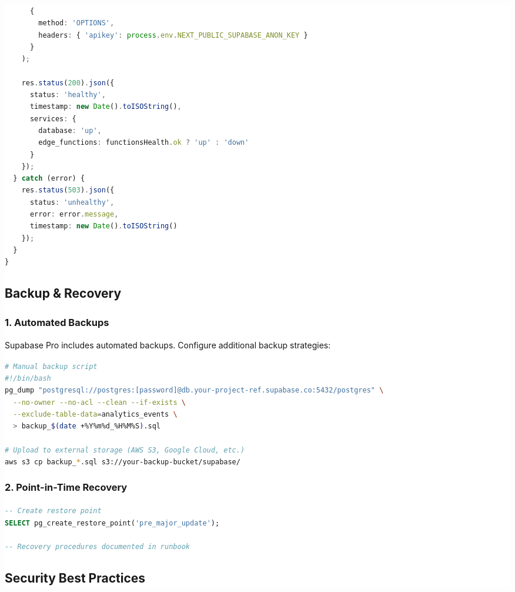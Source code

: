 ```typescript
      { 
        method: 'OPTIONS',
        headers: { 'apikey': process.env.NEXT_PUBLIC_SUPABASE_ANON_KEY }
      }
    );

    res.status(200).json({
      status: 'healthy',
      timestamp: new Date().toISOString(),
      services: {
        database: 'up',
        edge_functions: functionsHealth.ok ? 'up' : 'down'
      }
    });
  } catch (error) {
    res.status(503).json({
      status: 'unhealthy',
      error: error.message,
      timestamp: new Date().toISOString()
    });
  }
}
```

## Backup & Recovery

### 1. Automated Backups

Supabase Pro includes automated backups. Configure additional backup strategies:

```bash
# Manual backup script
#!/bin/bash
pg_dump "postgresql://postgres:[password]@db.your-project-ref.supabase.co:5432/postgres" \
  --no-owner --no-acl --clean --if-exists \
  --exclude-table-data=analytics_events \
  > backup_$(date +%Y%m%d_%H%M%S).sql

# Upload to external storage (AWS S3, Google Cloud, etc.)
aws s3 cp backup_*.sql s3://your-backup-bucket/supabase/
```

### 2. Point-in-Time Recovery

```sql
-- Create restore point
SELECT pg_create_restore_point('pre_major_update');

-- Recovery procedures documented in runbook
```

## Security Best Practices
